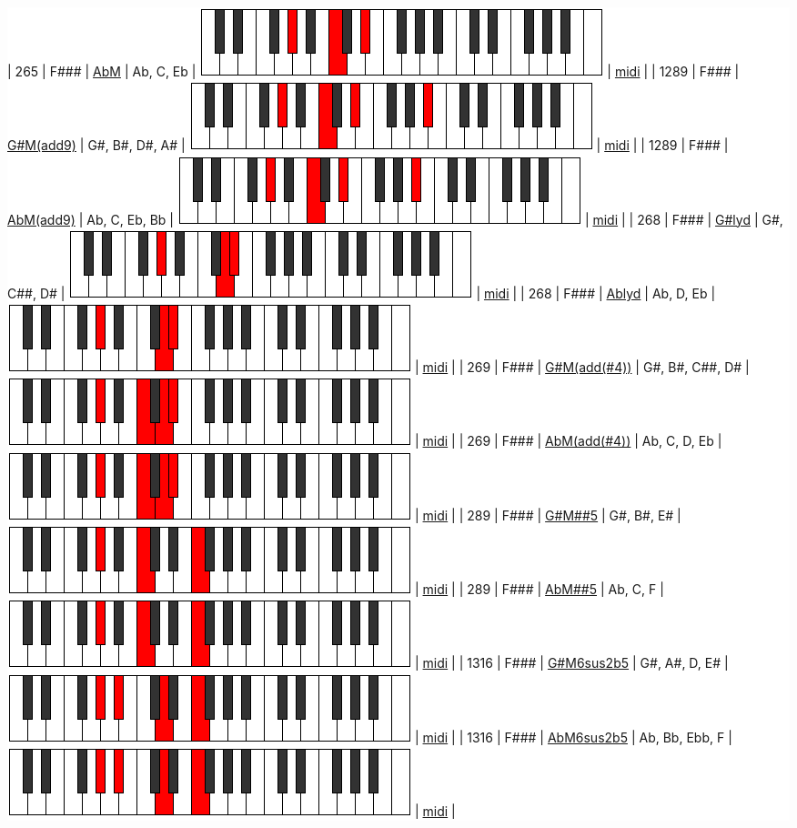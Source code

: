 | 265 | F### | [AbM](ChordAFlatMajor.md) | Ab, C, Eb | ![AbM](ChordAFlatMajorRootPosition.png) | [midi](ChordAFlatMajorRootPosition.mid) |
| 1289 | F### | [G#M(add9)](ChordGSharpMajorAddNinth.md) | G#, B#, D#, A# | ![G#M(add9)](ChordGSharpMajorAddNinthRootPosition.png) | [midi](ChordGSharpMajorAddNinthRootPosition.mid) |
| 1289 | F### | [AbM(add9)](ChordAFlatMajorAddNinth.md) | Ab, C, Eb, Bb | ![AbM(add9)](ChordAFlatMajorAddNinthRootPosition.png) | [midi](ChordAFlatMajorAddNinthRootPosition.mid) |
| 268 | F### | [G#lyd](ChordGSharpLydian.md) | G#, C##, D# | ![G#lyd](ChordGSharpLydianRootPosition.png) | [midi](ChordGSharpLydianRootPosition.mid) |
| 268 | F### | [Ablyd](ChordAFlatLydian.md) | Ab, D, Eb | ![Ablyd](ChordAFlatLydianRootPosition.png) | [midi](ChordAFlatLydianRootPosition.mid) |
| 269 | F### | [G#M(add(#4))](ChordGSharpMajorAddSharpFourth.md) | G#, B#, C##, D# | ![G#M(add(#4))](ChordGSharpMajorAddSharpFourthRootPosition.png) | [midi](ChordGSharpMajorAddSharpFourthRootPosition.mid) |
| 269 | F### | [AbM(add(#4))](ChordAFlatMajorAddSharpFourth.md) | Ab, C, D, Eb | ![AbM(add(#4))](ChordAFlatMajorAddSharpFourthRootPosition.png) | [midi](ChordAFlatMajorAddSharpFourthRootPosition.mid) |
| 289 | F### | [G#M##5](ChordGSharpMajorDoubleSharpFifth.md) | G#, B#, E# | ![G#M##5](ChordGSharpMajorDoubleSharpFifthRootPosition.png) | [midi](ChordGSharpMajorDoubleSharpFifthRootPosition.mid) |
| 289 | F### | [AbM##5](ChordAFlatMajorDoubleSharpFifth.md) | Ab, C, F | ![AbM##5](ChordAFlatMajorDoubleSharpFifthRootPosition.png) | [midi](ChordAFlatMajorDoubleSharpFifthRootPosition.mid) |
| 1316 | F### | [G#M6sus2b5](ChordGSharpMajorSixthSuspendedSecondFlatFifth.md) | G#, A#, D, E# | ![G#M6sus2b5](ChordGSharpMajorSixthSuspendedSecondFlatFifthRootPosition.png) | [midi](ChordGSharpMajorSixthSuspendedSecondFlatFifthRootPosition.mid) |
| 1316 | F### | [AbM6sus2b5](ChordAFlatMajorSixthSuspendedSecondFlatFifth.md) | Ab, Bb, Ebb, F | ![AbM6sus2b5](ChordAFlatMajorSixthSuspendedSecondFlatFifthRootPosition.png) | [midi](ChordAFlatMajorSixthSuspendedSecondFlatFifthRootPosition.mid) |